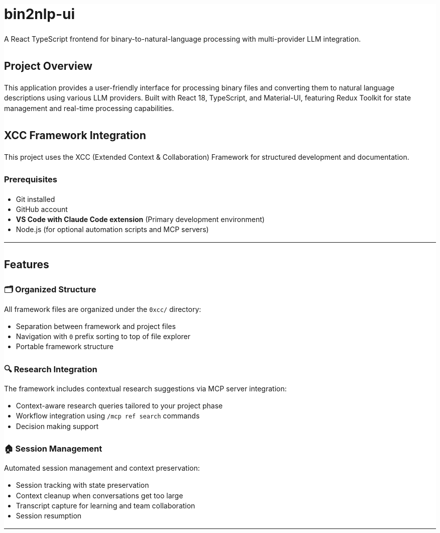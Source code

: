 # bin2nlp-ui

A React TypeScript frontend for binary-to-natural-language processing with multi-provider LLM integration.

## Project Overview

This application provides a user-friendly interface for processing binary files and converting them to natural language descriptions using various LLM providers. Built with React 18, TypeScript, and Material-UI, featuring Redux Toolkit for state management and real-time processing capabilities.

## XCC Framework Integration

This project uses the XCC (Extended Context & Collaboration) Framework for structured development and documentation.

### Prerequisites

- Git installed
- GitHub account
- **VS Code with Claude Code extension** (Primary development environment)
- Node.js (for optional automation scripts and MCP servers)

---

## Features

### 🗂️ Organized Structure

All framework files are organized under the `0xcc/` directory:

- Separation between framework and project files
- Navigation with `0` prefix sorting to top of file explorer
- Portable framework structure

### 🔍 Research Integration

The framework includes contextual research suggestions via MCP server integration:

- Context-aware research queries tailored to your project phase
- Workflow integration using `/mcp ref search` commands
- Decision making support

### 🏠 Session Management

Automated session management and context preservation:

- Session tracking with state preservation
- Context cleanup when conversations get too large
- Transcript capture for learning and team collaboration
- Session resumption

---
